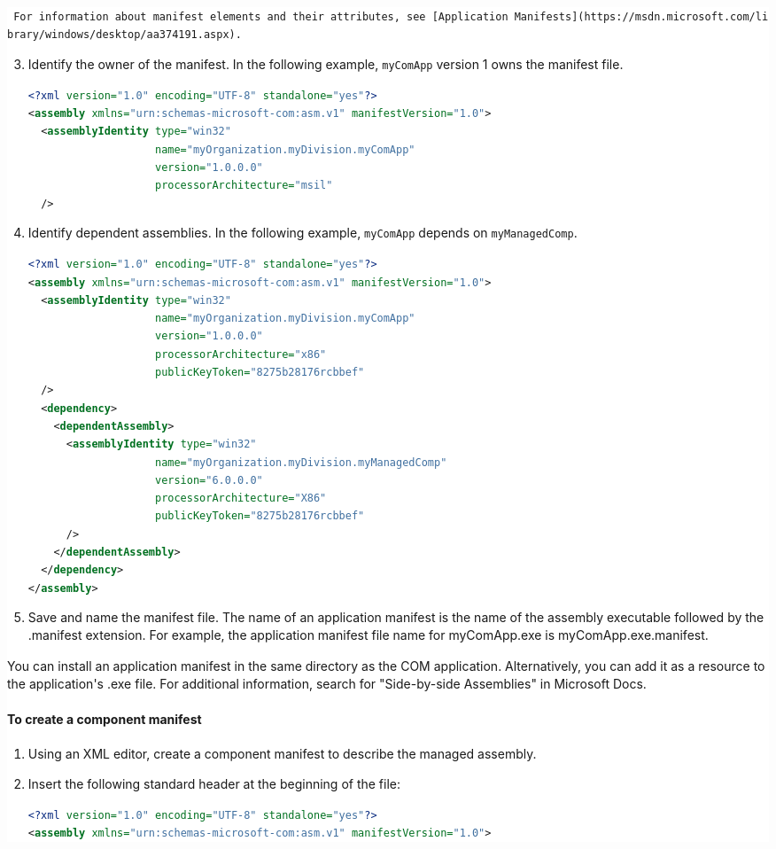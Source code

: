      For information about manifest elements and their attributes, see [Application Manifests](https://msdn.microsoft.com/library/windows/desktop/aa374191.aspx).  
  
3.  Identify the owner of the manifest. In the following example, `myComApp` version 1 owns the manifest file.  
  
    ```xml  
    <?xml version="1.0" encoding="UTF-8" standalone="yes"?>  
    <assembly xmlns="urn:schemas-microsoft-com:asm.v1" manifestVersion="1.0">  
      <assemblyIdentity type="win32"   
                        name="myOrganization.myDivision.myComApp"   
                        version="1.0.0.0"   
                        processorArchitecture="msil"   
      />  
    ```  
  
4.  Identify dependent assemblies. In the following example, `myComApp` depends on `myManagedComp`.  
  
    ```xml  
    <?xml version="1.0" encoding="UTF-8" standalone="yes"?>  
    <assembly xmlns="urn:schemas-microsoft-com:asm.v1" manifestVersion="1.0">  
      <assemblyIdentity type="win32"   
                        name="myOrganization.myDivision.myComApp"   
                        version="1.0.0.0"   
                        processorArchitecture="x86"   
                        publicKeyToken="8275b28176rcbbef"  
      />  
      <dependency>  
        <dependentAssembly>  
          <assemblyIdentity type="win32"   
                        name="myOrganization.myDivision.myManagedComp"   
                        version="6.0.0.0"   
                        processorArchitecture="X86"   
                        publicKeyToken="8275b28176rcbbef"  
          />  
        </dependentAssembly>  
      </dependency>  
    </assembly>  
    ```  
  
5.  Save and name the manifest file. The name of an application manifest is the name of the assembly executable followed by the .manifest extension. For example, the application manifest file name for myComApp.exe is myComApp.exe.manifest.  
  
 You can install an application manifest in the same directory as the COM application. Alternatively, you can add it as a resource to the application's .exe file. For additional information, search for "Side-by-side Assemblies" in Microsoft Docs.  
  
#### To create a component manifest  
  
1.  Using an XML editor, create a component manifest to describe the managed assembly.  
  
2.  Insert the following standard header at the beginning of the file:  
  
    ```xml  
    <?xml version="1.0" encoding="UTF-8" standalone="yes"?>  
    <assembly xmlns="urn:schemas-microsoft-com:asm.v1" manifestVersion="1.0">  
    ```  
  